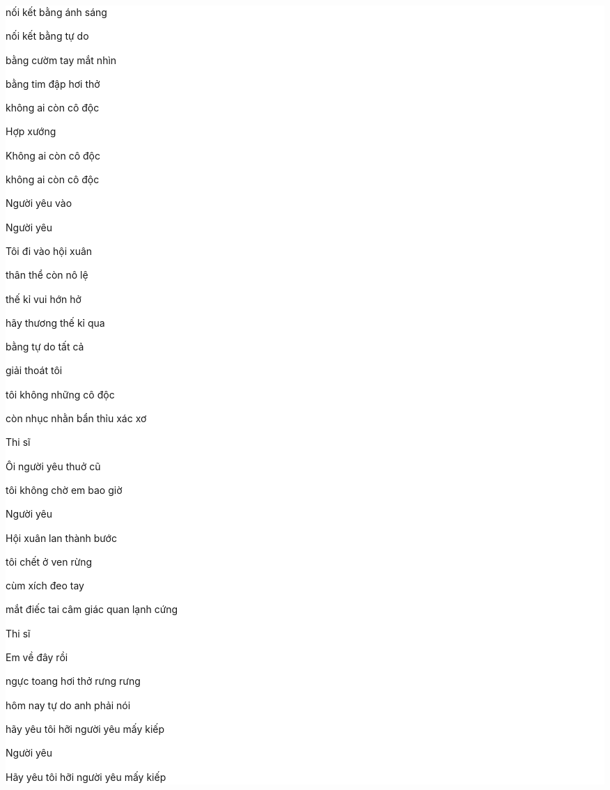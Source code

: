 nối kết bằng ánh sáng

nối kết bằng tự do

bằng cườm tay mắt nhìn

bằng tim đập hơi thở

không ai còn cô độc

Hợp xướng

Không ai còn cô độc

không ai còn cô độc

Người yêu vào

Người yêu

Tôi đi vào hội xuân

thân thể còn nô lệ

thế kỉ vui hớn hở

hãy thương thế kỉ qua

bằng tự do tất cả

giải thoát tôi

tôi không những cô độc

còn nhục nhằn bẩn thỉu xác xơ

Thi sĩ

Ôi người yêu thuở cũ

tôi không chờ em bao giờ

Người yêu

Hội xuân lan thành bước

tôi chết ở ven rừng

cùm xích đeo tay

mắt điếc tai câm giác quan lạnh cứng

Thi sĩ

Em về đây rồi

ngực toang hơi thở rưng rưng

hôm nay tự do anh phải nói

hãy yêu tôi hỡi người yêu mấy kiếp

Người yêu

Hãy yêu tôi hỡi người yêu mấy kiếp

